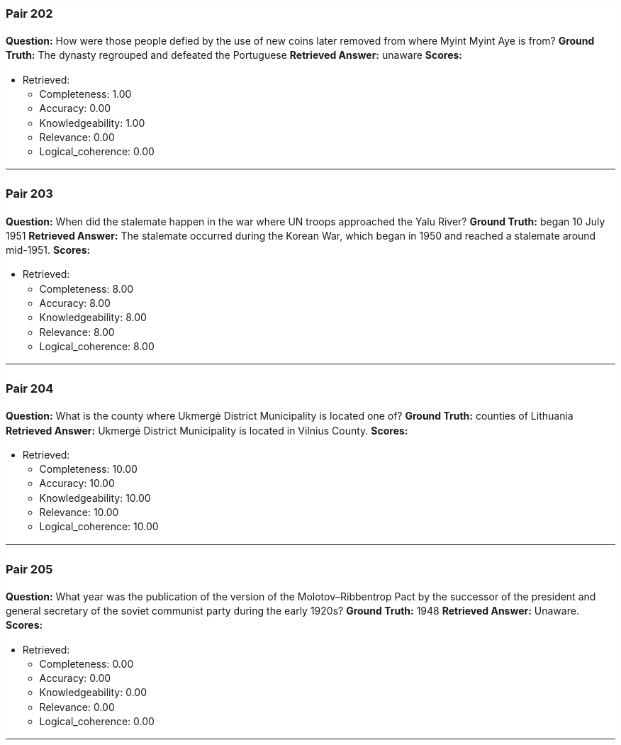 
### Pair 202
**Question:** How were those people defied by the use of new coins later removed from where Myint Myint Aye is from?
**Ground Truth:** The dynasty regrouped and defeated the Portuguese
**Retrieved Answer:** unaware
**Scores:**
- Retrieved:
  - Completeness: 1.00
  - Accuracy: 0.00
  - Knowledgeability: 1.00
  - Relevance: 0.00
  - Logical_coherence: 0.00

---

### Pair 203
**Question:** When did the stalemate happen in the war where UN troops approached the Yalu River?
**Ground Truth:** began 10 July 1951
**Retrieved Answer:** The stalemate occurred during the Korean War, which began in 1950 and reached a stalemate around mid-1951.
**Scores:**
- Retrieved:
  - Completeness: 8.00
  - Accuracy: 8.00
  - Knowledgeability: 8.00
  - Relevance: 8.00
  - Logical_coherence: 8.00

---

### Pair 204
**Question:** What is the county where Ukmergė District Municipality is located one of?
**Ground Truth:** counties of Lithuania
**Retrieved Answer:** Ukmergė District Municipality is located in Vilnius County.
**Scores:**
- Retrieved:
  - Completeness: 10.00
  - Accuracy: 10.00
  - Knowledgeability: 10.00
  - Relevance: 10.00
  - Logical_coherence: 10.00

---

### Pair 205
**Question:** What year was the publication of the version of the Molotov–Ribbentrop Pact by the successor of the president and general secretary of the soviet communist party during the early 1920s?
**Ground Truth:** 1948
**Retrieved Answer:** Unaware.
**Scores:**
- Retrieved:
  - Completeness: 0.00
  - Accuracy: 0.00
  - Knowledgeability: 0.00
  - Relevance: 0.00
  - Logical_coherence: 0.00

---